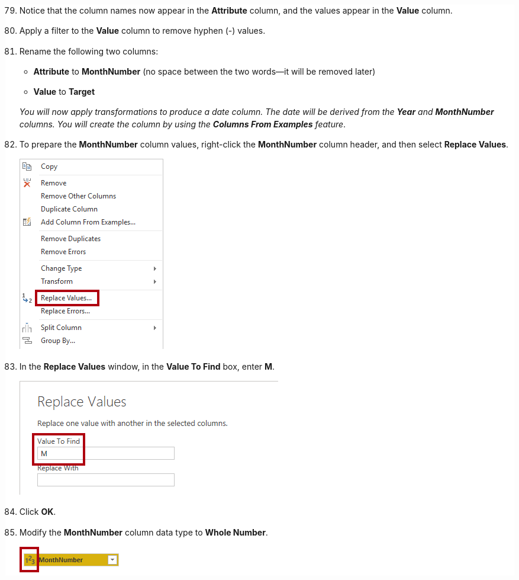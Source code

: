 79. Notice that the column names now appear in the **Attribute** column, and the values appear in the **Value** column.

80. Apply a filter to the **Value** column to remove hyphen (-) values.

81. Rename the following two columns:

    * **Attribute** to **MonthNumber** (no space between the two words—it will be removed later)

    * **Value** to **Target**

    *You will now apply transformations to produce a date column. The date will be derived from the **Year** and **MonthNumber** columns. You will create the column by using the **Columns From Examples** feature*.

82. To prepare the **MonthNumber** column values, right-click the **MonthNumber** column header, and then select **Replace Values**.

    ![Picture 5676](Linked_image_Files/PowerBI_Lab03A_image46.png)

83. In the **Replace Values** window, in the **Value To Find** box, enter **M**.

    ![Picture 5677](Linked_image_Files/PowerBI_Lab03A_image47.png)

84. Click **OK**.

85. Modify the **MonthNumber** column data type to **Whole Number**.

    ![Picture 5678](Linked_image_Files/PowerBI_Lab03A_image48.png)
